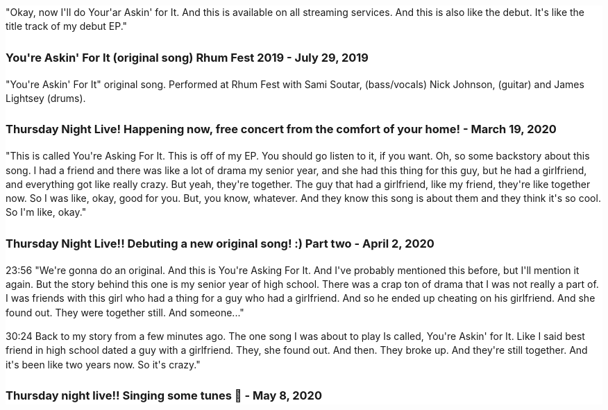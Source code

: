 "Okay, now I'll do Your'ar Askin' for It. And this is available on all streaming services. And this is also like the debut. It's like the title track of my debut EP."

### You're Askin' For It (original song) Rhum Fest 2019 - July 29, 2019

<iframe width="100%" height="335" src="https://www.youtube.com/embed/U6ePOpBS7XM" title="You&#39;re Askin&#39; For It (original song) Rhum Fest 2019" frameborder="0" allow="accelerometer; autoplay; clipboard-write; encrypted-media; gyroscope; picture-in-picture; web-share" allowfullscreen></iframe>

"You're Askin' For It" original song. Performed at Rhum Fest with Sami Soutar, (bass/vocals) Nick Johnson, (guitar) and James Lightsey (drums).

### Thursday Night Live! Happening now, free concert from the comfort of your home! - March 19, 2020

<iframe src="https://www.facebook.com/plugins/video.php?height=314&href=https%3A%2F%2Fwww.facebook.com%2FClaireRadelMusic%2Fvideos%2F168318210811142%2F&show_text=false&width=560&t=3637" width="100%" height="335" style="border:none;overflow:hidden" scrolling="no" frameborder="0" allowfullscreen="true" allow="autoplay; clipboard-write; encrypted-media; picture-in-picture; web-share" allowFullScreen="true"></iframe>

"This is called You're Asking For It. This is off of my EP. You should go listen to it, if you want. Oh, so some backstory about this song. I had a friend and there was like a lot of drama my senior year, and she had this thing for this guy, but he had a girlfriend, and everything got like really crazy. But yeah, they're together. The guy that had a girlfriend, like my friend, they're like together now. So I was like, okay, good for you. But, you know, whatever. And they know this song is about them and they think it's so cool. So I'm like, okay."

### Thursday Night Live!! Debuting a new original song! :) Part two - April 2, 2020

<iframe src="https://www.facebook.com/plugins/video.php?height=476&href=https%3A%2F%2Fwww.facebook.com%2FClaireRadelMusic%2Fvideos%2F880453569063502%2F&show_text=false&width=267&t=1824" width="100%" height="450" style="border:none;overflow:hidden" scrolling="no" frameborder="0" allowfullscreen="true" allow="autoplay; clipboard-write; encrypted-media; picture-in-picture; web-share" allowFullScreen="true"></iframe>

23:56 "We're gonna do an original. And this is You're Asking For It. And I've probably mentioned this before, but I'll mention it again. But the story behind this one is my senior year of high school. There was a crap ton of drama that I was not really a part of. I was friends with this girl who had a thing for a guy who had a girlfriend. And so he ended up cheating on his girlfriend. And she found out. They were together still. And someone..."

30:24 Back to my story from a few minutes ago. The one song I was about to play Is called, You're Askin' for It. Like I said best friend in high school dated a guy with a girlfriend. They, she found out. And then. They broke up. And they're still together. And it's been like two years now. So it's crazy."

### Thursday night live!! Singing some tunes 🙂 - May 8, 2020

<iframe src="https://www.facebook.com/plugins/video.php?height=476&href=https%3A%2F%2Fwww.facebook.com%2FClaireRadelMusic%2Fvideos%2F1106495563051068%2F&show_text=false&width=267&t=3035" width="100%" height="450" style="border:none;overflow:hidden" scrolling="no" frameborder="0" allowfullscreen="true" allow="autoplay; clipboard-write; encrypted-media; picture-in-picture; web-share" allowFullScreen="true"></iframe>
